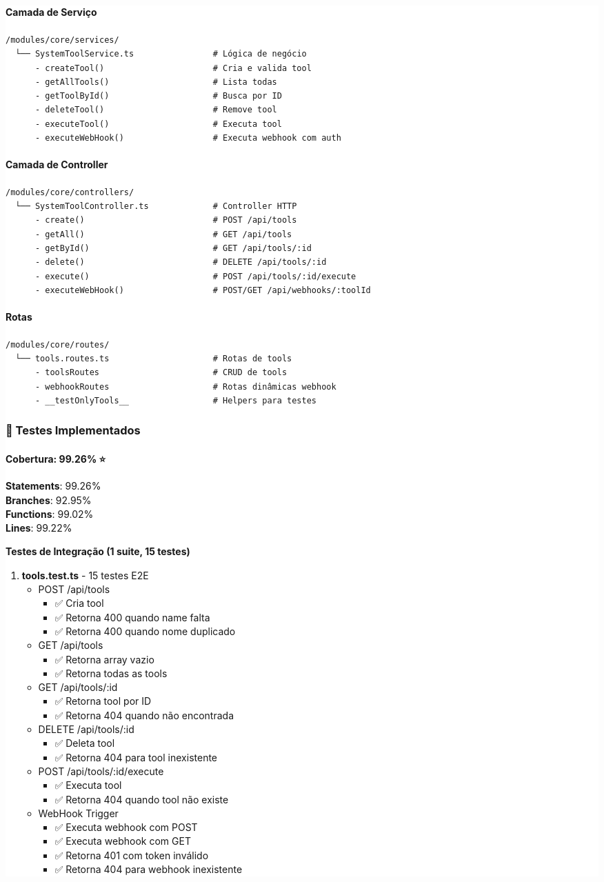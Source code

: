 #### Camada de Serviço
```
/modules/core/services/
  └── SystemToolService.ts                # Lógica de negócio
      - createTool()                      # Cria e valida tool
      - getAllTools()                     # Lista todas
      - getToolById()                     # Busca por ID
      - deleteTool()                      # Remove tool
      - executeTool()                     # Executa tool
      - executeWebHook()                  # Executa webhook com auth
```

#### Camada de Controller
```
/modules/core/controllers/
  └── SystemToolController.ts             # Controller HTTP
      - create()                          # POST /api/tools
      - getAll()                          # GET /api/tools
      - getById()                         # GET /api/tools/:id
      - delete()                          # DELETE /api/tools/:id
      - execute()                         # POST /api/tools/:id/execute
      - executeWebHook()                  # POST/GET /api/webhooks/:toolId
```

#### Rotas
```
/modules/core/routes/
  └── tools.routes.ts                     # Rotas de tools
      - toolsRoutes                       # CRUD de tools
      - webhookRoutes                     # Rotas dinâmicas webhook
      - __testOnlyTools__                 # Helpers para testes
```

### 🧪 Testes Implementados

#### Cobertura: **99.26%** ⭐

**Statements**: 99.26%  
**Branches**: 92.95%  
**Functions**: 99.02%  
**Lines**: 99.22%

**Testes de Integração (1 suite, 15 testes)**

1. **tools.test.ts** - 15 testes E2E
   - POST /api/tools
     - ✅ Cria tool
     - ✅ Retorna 400 quando name falta
     - ✅ Retorna 400 quando nome duplicado
   - GET /api/tools
     - ✅ Retorna array vazio
     - ✅ Retorna todas as tools
   - GET /api/tools/:id
     - ✅ Retorna tool por ID
     - ✅ Retorna 404 quando não encontrada
   - DELETE /api/tools/:id
     - ✅ Deleta tool
     - ✅ Retorna 404 para tool inexistente
   - POST /api/tools/:id/execute
     - ✅ Executa tool
     - ✅ Retorna 404 quando tool não existe
   - WebHook Trigger
     - ✅ Executa webhook com POST
     - ✅ Executa webhook com GET
     - ✅ Retorna 401 com token inválido
     - ✅ Retorna 404 para webhook inexistente